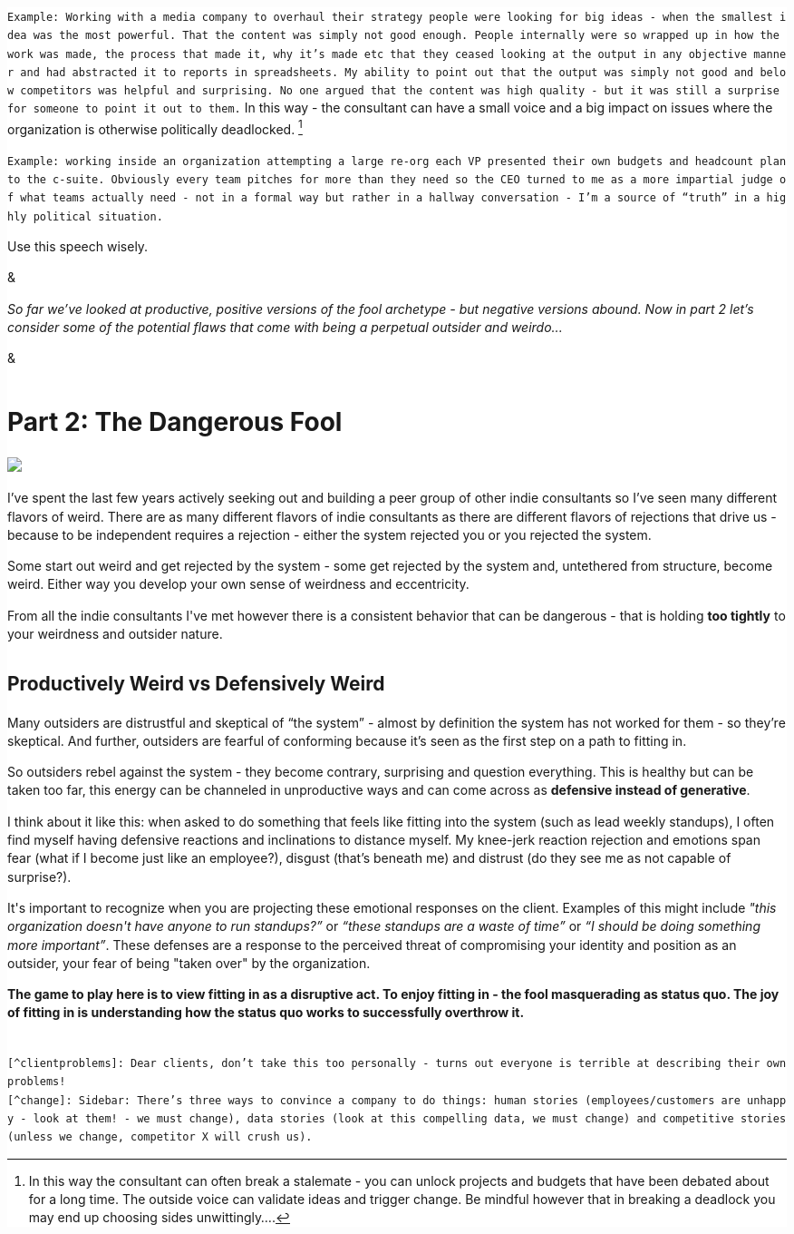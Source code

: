 ```Example: Working with a media company to overhaul their strategy people were looking for big ideas - when the smallest idea was the most powerful. That the content was simply not good enough. People internally were so wrapped up in how the work was made, the process that made it, why it’s made etc that they ceased looking at the output in any objective manner and had abstracted it to reports in spreadsheets. My ability to point out that the output was simply not good and below competitors was helpful and surprising. No one argued that the content was high quality - but it was still a surprise for someone to point it out to them.```
In this way - the consultant can have a small voice and a big impact on issues where the organization is otherwise politically deadlocked. [^sides]

[^sides]: In this way the consultant can often break a stalemate - you can unlock projects and budgets that have been debated about for a long time. The outside voice can validate ideas and trigger change. Be mindful however that in breaking a deadlock you may end up choosing sides unwittingly….

```Example: working inside an organization attempting a large re-org each VP presented their own budgets and headcount plan to the c-suite. Obviously every team pitches for more than they need so the CEO turned to me as a more impartial judge of what teams actually need - not in a formal way but rather in a hallway conversation - I’m a source of “truth” in a highly political situation.```

Use this speech wisely.

<div class="tc i">&</div>

*So far we’ve looked at productive, positive versions of the fool archetype - but negative versions abound. Now in part 2 let’s consider some of the potential flaws that come with being a perpetual outsider and weirdo...*

<div class="tc i">&</div>

# Part 2: The Dangerous Fool

![](/images/king-lear-fool-caption.png)

I’ve spent the last few years actively seeking out and building a peer group of other indie consultants so I’ve seen many different flavors of weird. There are as many different flavors of indie consultants as there are different flavors of rejections that drive us - because to be independent requires a rejection - either the system rejected you or you rejected the system.

Some start out weird and get rejected by the system - some get rejected by the system and, untethered from structure, become weird. Either way you develop your own sense of weirdness and eccentricity.

From all the indie consultants I've met however there is a consistent behavior that can be dangerous - that is holding **too tightly** to your weirdness and outsider nature.

## Productively Weird vs Defensively Weird

Many outsiders are distrustful and skeptical of “the system” - almost by definition the system has not worked for them - so they’re skeptical. And further, outsiders are fearful of conforming because it’s seen as the first step on a path to fitting in.

So outsiders rebel against the system - they become contrary, surprising and question everything. This is healthy but can be taken too far, this energy can be channeled in unproductive ways and can come across as **defensive instead of generative**.

I think about it like this: when asked to do something that feels like fitting into the system (such as lead weekly standups), I often find myself having defensive reactions and inclinations to distance myself. My knee-jerk reaction rejection and emotions span fear (what if I become just like an employee?), disgust (that’s beneath me) and distrust (do they see me as not capable of surprise?).

It's important to recognize when you are projecting these emotional responses on the client. Examples of this might include *"this organization doesn't have anyone to run standups?”* or *“these standups are a waste of time”* or *“I should be doing something more important”*. These defenses are a response to the perceived threat of compromising your identity and position as an outsider, your fear of being "taken over" by the organization.

**The game to play here is to view fitting in as a disruptive act. To enjoy fitting in - the fool masquerading as status quo. The joy of fitting in is understanding how the status quo works to successfully overthrow it.**

```

[^clientproblems]: Dear clients, don’t take this too personally - turns out everyone is terrible at describing their own problems!
[^change]: Sidebar: There’s three ways to convince a company to do things: human stories (employees/customers are unhappy - look at them! - we must change), data stories (look at this compelling data, we must change) and competitive stories (unless we change, competitor X will crush us).